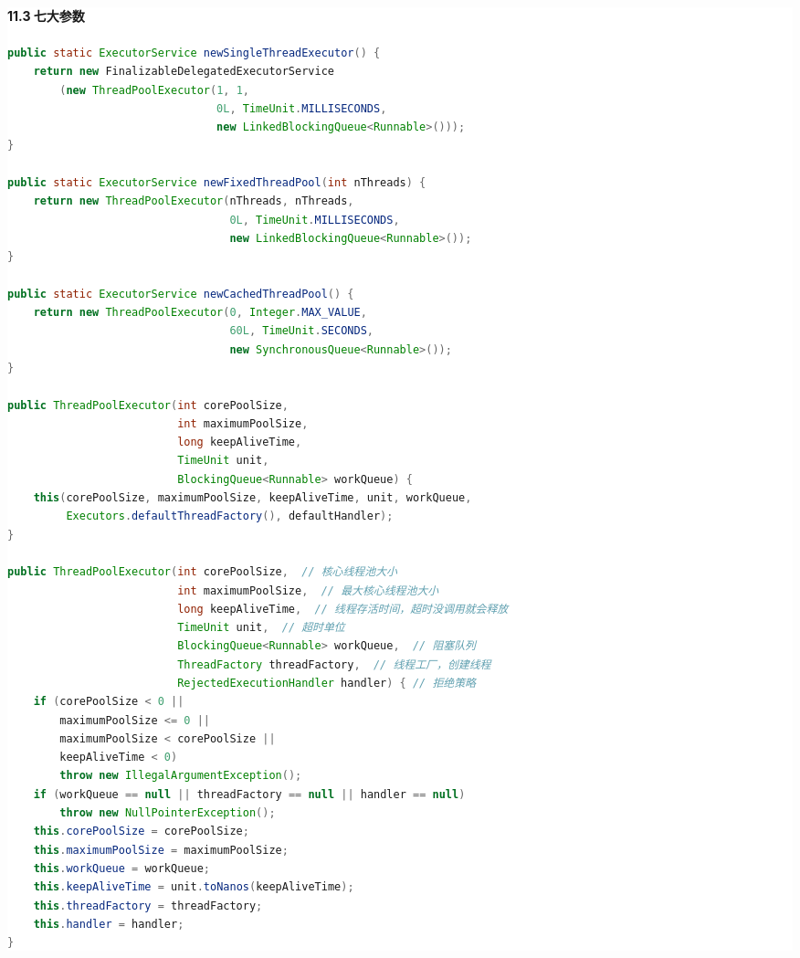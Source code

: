 #### 11.3 七大参数

```java
public static ExecutorService newSingleThreadExecutor() {
    return new FinalizableDelegatedExecutorService
        (new ThreadPoolExecutor(1, 1,
                                0L, TimeUnit.MILLISECONDS,
                                new LinkedBlockingQueue<Runnable>()));
}

public static ExecutorService newFixedThreadPool(int nThreads) {
    return new ThreadPoolExecutor(nThreads, nThreads,
                                  0L, TimeUnit.MILLISECONDS,
                                  new LinkedBlockingQueue<Runnable>());
}

public static ExecutorService newCachedThreadPool() {
    return new ThreadPoolExecutor(0, Integer.MAX_VALUE,
                                  60L, TimeUnit.SECONDS,
                                  new SynchronousQueue<Runnable>());
}

public ThreadPoolExecutor(int corePoolSize, 
                          int maximumPoolSize, 
                          long keepAliveTime,
                          TimeUnit unit,
                          BlockingQueue<Runnable> workQueue) {
    this(corePoolSize, maximumPoolSize, keepAliveTime, unit, workQueue,
         Executors.defaultThreadFactory(), defaultHandler);
}

public ThreadPoolExecutor(int corePoolSize,  // 核心线程池大小
                          int maximumPoolSize,  // 最大核心线程池大小
                          long keepAliveTime,  // 线程存活时间，超时没调用就会释放
                          TimeUnit unit,  // 超时单位
                          BlockingQueue<Runnable> workQueue,  // 阻塞队列
                          ThreadFactory threadFactory,  // 线程工厂，创建线程
                          RejectedExecutionHandler handler) { // 拒绝策略
    if (corePoolSize < 0 ||
        maximumPoolSize <= 0 ||
        maximumPoolSize < corePoolSize ||
        keepAliveTime < 0)
        throw new IllegalArgumentException();
    if (workQueue == null || threadFactory == null || handler == null)
        throw new NullPointerException();
    this.corePoolSize = corePoolSize;
    this.maximumPoolSize = maximumPoolSize;
    this.workQueue = workQueue;
    this.keepAliveTime = unit.toNanos(keepAliveTime);
    this.threadFactory = threadFactory;
    this.handler = handler;
}
```
